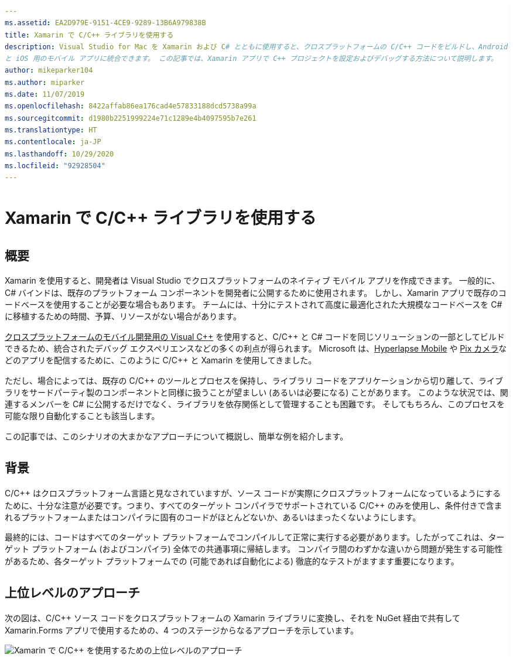 ```yaml
---
ms.assetid: EA2D979E-9151-4CE9-9289-13B6A979838B
title: Xamarin で C/C++ ライブラリを使用する
description: Visual Studio for Mac を Xamarin および C# とともに使用すると、クロスプラットフォームの C/C++ コードをビルドし、Android と iOS 用のモバイル アプリに統合できます。 この記事では、Xamarin アプリで C++ プロジェクトを設定およびデバッグする方法について説明します。
author: mikeparker104
ms.author: miparker
ms.date: 11/07/2019
ms.openlocfilehash: 8422affab86ea176cad4e57833188dcd5738a99a
ms.sourcegitcommit: d1980b2251999224e71c1289e4b4097595b7e261
ms.translationtype: HT
ms.contentlocale: ja-JP
ms.lasthandoff: 10/29/2020
ms.locfileid: "92928504"
---
```

# <a name="use-cc-libraries-with-xamarin"></a>Xamarin で C/C++ ライブラリを使用する

## <a name="overview"></a>概要

Xamarin を使用すると、開発者は Visual Studio でクロスプラットフォームのネイティブ モバイル アプリを作成できます。 一般的に、C# バインドは、既存のプラットフォーム コンポーネントを開発者に公開するために使用されます。 しかし、Xamarin アプリで既存のコードベースを使用することが必要な場合もあります。 チームには、十分にテストされて高度に最適化された大規模なコードベースを C# に移植するための時間、予算、リソースがない場合があります。

[クロスプラットフォームのモバイル開発用の Visual C++](/visualstudio/cross-platform/visual-cpp-for-cross-platform-mobile-development) を使用すると、C/C++ と C# コードを同じソリューションの一部としてビルドできるため、統合されたデバッグ エクスペリエンスなどの多くの利点が得られます。 Microsoft は、[Hyperlapse Mobile](https://www.microsoft.com/p/hyperlapse-mobile/9wzdncrd1prw) や [Pix カメラ](https://www.microsoft.com/microsoftpix)などのアプリを配信するために、このように C/C++ と Xamarin を使用してきました。

ただし、場合によっては、既存の C/C++ のツールとプロセスを保持し、ライブラリ コードをアプリケーションから切り離して、ライブラリをサードパーティ製のコンポーネントと同様に扱うことが望ましい (あるいは必要になる) ことがあります。 このような状況では、関連するメンバーを C# に公開するだけでなく、ライブラリを依存関係として管理することも困難です。 そしてもちろん、このプロセスを可能な限り自動化することも該当します。  

この記事では、このシナリオの大まかなアプローチについて概説し、簡単な例を紹介します。

## <a name="background"></a>背景

C/C++ はクロスプラットフォーム言語と見なされていますが、ソース コードが実際にクロスプラットフォームになっているようにするために、十分な注意が必要です。つまり、すべてのターゲット コンパイラでサポートされている C/C++ のみを使用し、条件付きで含まれるプラットフォームまたはコンパイラに固有のコードがほとんどないか、あるいはまったくないようにします。

最終的には、コードはすべてのターゲット プラットフォームでコンパイルして正常に実行する必要があります。したがってこれは、ターゲット プラットフォーム (およびコンパイラ) 全体での共通事項に帰結します。 コンパイラ間のわずかな違いから問題が発生する可能性があるため、各ターゲット プラットフォームでの (可能であれば自動化による) 徹底的なテストがますます重要になります。  

## <a name="high-level-approach"></a>上位レベルのアプローチ

次の図は、C/C++ ソース コードをクロスプラットフォームの Xamarin ライブラリに変換し、それを NuGet 経由で共有して Xamarin.Forms アプリで使用するための、4 つのステージからなるアプローチを示しています。

![Xamarin で C/C++ を使用するための上位レベルのアプローチ](images/cpp-steps.jpg)
